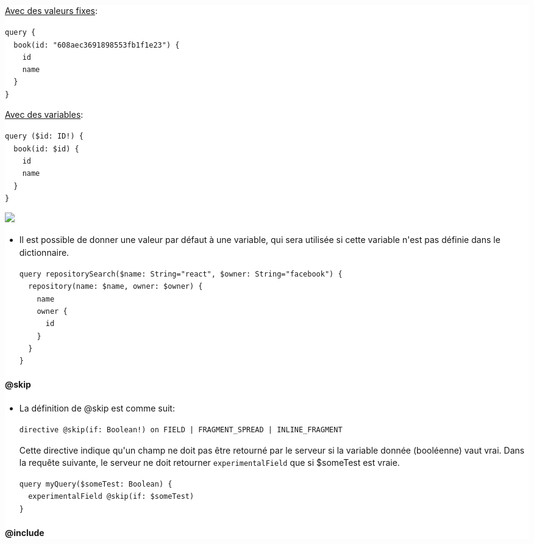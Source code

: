   <ins>Avec des valeurs fixes</ins>:

  ```
  query {
    book(id: "608aec3691898553fb1f1e23") {
      id
      name
    }
  }
  ```

  <ins>Avec des variables</ins>:

  ```
  query ($id: ID!) {
    book(id: $id) {
      id
      name
    }
  }
  ```

  ![](https://i.imgur.com/6k5lrDJ.png)

* Il est possible de donner une valeur par défaut à une variable, qui sera utilisée si cette variable n'est pas définie dans le dictionnaire.

  ```
  query repositorySearch($name: String="react", $owner: String="facebook") {
    repository(name: $name, owner: $owner) {
      name
      owner {
        id
      }
    }
  }
  ```

#### @skip

* La définition de @skip est comme suit:

  ```
  directive @skip(if: Boolean!) on FIELD | FRAGMENT_SPREAD | INLINE_FRAGMENT
  ```

  Cette directive indique qu'un champ ne doit pas être retourné par le serveur si la variable donnée (booléenne) vaut vrai. Dans la requête suivante, le serveur ne doit retourner `experimentalField` que si $someTest est vraie.

  ```
  query myQuery($someTest: Boolean) {
    experimentalField @skip(if: $someTest)
  }
  ```

#### @include
